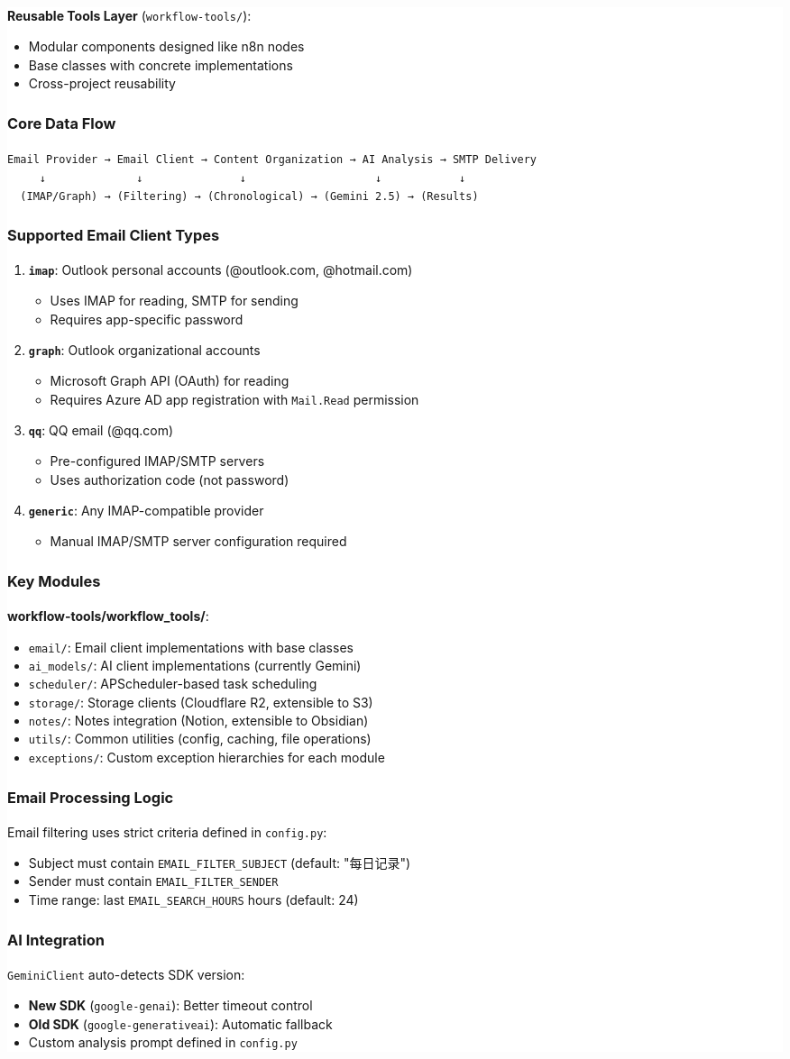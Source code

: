 **Reusable Tools Layer** (`workflow-tools/`):
- Modular components designed like n8n nodes
- Base classes with concrete implementations
- Cross-project reusability

### Core Data Flow
```
Email Provider → Email Client → Content Organization → AI Analysis → SMTP Delivery
     ↓              ↓               ↓                    ↓            ↓
  (IMAP/Graph) → (Filtering) → (Chronological) → (Gemini 2.5) → (Results)
```

### Supported Email Client Types

1. **`imap`**: Outlook personal accounts (@outlook.com, @hotmail.com)
   - Uses IMAP for reading, SMTP for sending
   - Requires app-specific password

2. **`graph`**: Outlook organizational accounts  
   - Microsoft Graph API (OAuth) for reading
   - Requires Azure AD app registration with `Mail.Read` permission

3. **`qq`**: QQ email (@qq.com)
   - Pre-configured IMAP/SMTP servers
   - Uses authorization code (not password)

4. **`generic`**: Any IMAP-compatible provider
   - Manual IMAP/SMTP server configuration required

### Key Modules

**workflow-tools/workflow_tools/**:
- `email/`: Email client implementations with base classes
- `ai_models/`: AI client implementations (currently Gemini)
- `scheduler/`: APScheduler-based task scheduling
- `storage/`: Storage clients (Cloudflare R2, extensible to S3)  
- `notes/`: Notes integration (Notion, extensible to Obsidian)
- `utils/`: Common utilities (config, caching, file operations)
- `exceptions/`: Custom exception hierarchies for each module

### Email Processing Logic

Email filtering uses strict criteria defined in `config.py`:
- Subject must contain `EMAIL_FILTER_SUBJECT` (default: "每日记录")
- Sender must contain `EMAIL_FILTER_SENDER` 
- Time range: last `EMAIL_SEARCH_HOURS` hours (default: 24)

### AI Integration

`GeminiClient` auto-detects SDK version:
- **New SDK** (`google-genai`): Better timeout control
- **Old SDK** (`google-generativeai`): Automatic fallback
- Custom analysis prompt defined in `config.py`

